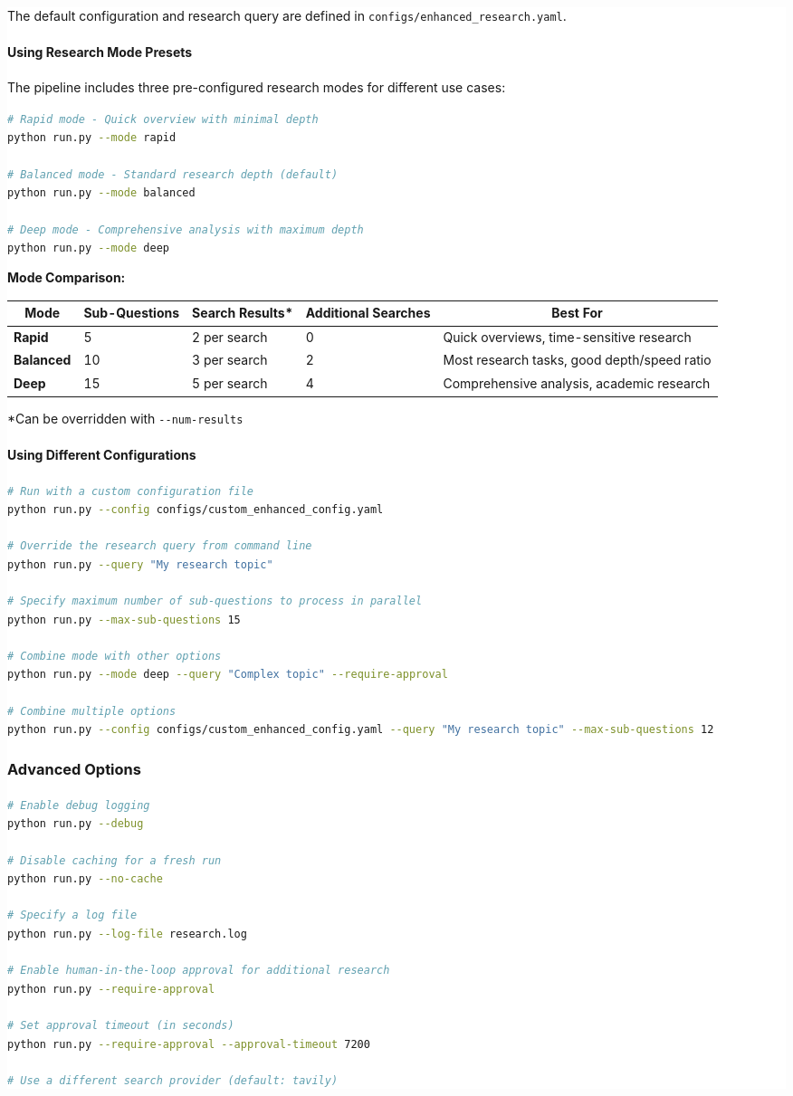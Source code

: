 The default configuration and research query are defined in `configs/enhanced_research.yaml`.

#### Using Research Mode Presets

The pipeline includes three pre-configured research modes for different use cases:

```bash
# Rapid mode - Quick overview with minimal depth
python run.py --mode rapid

# Balanced mode - Standard research depth (default)
python run.py --mode balanced

# Deep mode - Comprehensive analysis with maximum depth
python run.py --mode deep
```

**Mode Comparison:**

| Mode | Sub-Questions | Search Results* | Additional Searches | Best For |
|------|---------------|----------------|-------------------|----------|
| **Rapid** | 5 | 2 per search | 0 | Quick overviews, time-sensitive research |
| **Balanced** | 10 | 3 per search | 2 | Most research tasks, good depth/speed ratio |
| **Deep** | 15 | 5 per search | 4 | Comprehensive analysis, academic research |

*Can be overridden with `--num-results`

#### Using Different Configurations

```bash
# Run with a custom configuration file
python run.py --config configs/custom_enhanced_config.yaml

# Override the research query from command line
python run.py --query "My research topic"

# Specify maximum number of sub-questions to process in parallel
python run.py --max-sub-questions 15

# Combine mode with other options
python run.py --mode deep --query "Complex topic" --require-approval

# Combine multiple options
python run.py --config configs/custom_enhanced_config.yaml --query "My research topic" --max-sub-questions 12
```

### Advanced Options

```bash
# Enable debug logging
python run.py --debug

# Disable caching for a fresh run
python run.py --no-cache

# Specify a log file
python run.py --log-file research.log

# Enable human-in-the-loop approval for additional research
python run.py --require-approval

# Set approval timeout (in seconds)
python run.py --require-approval --approval-timeout 7200

# Use a different search provider (default: tavily)
```